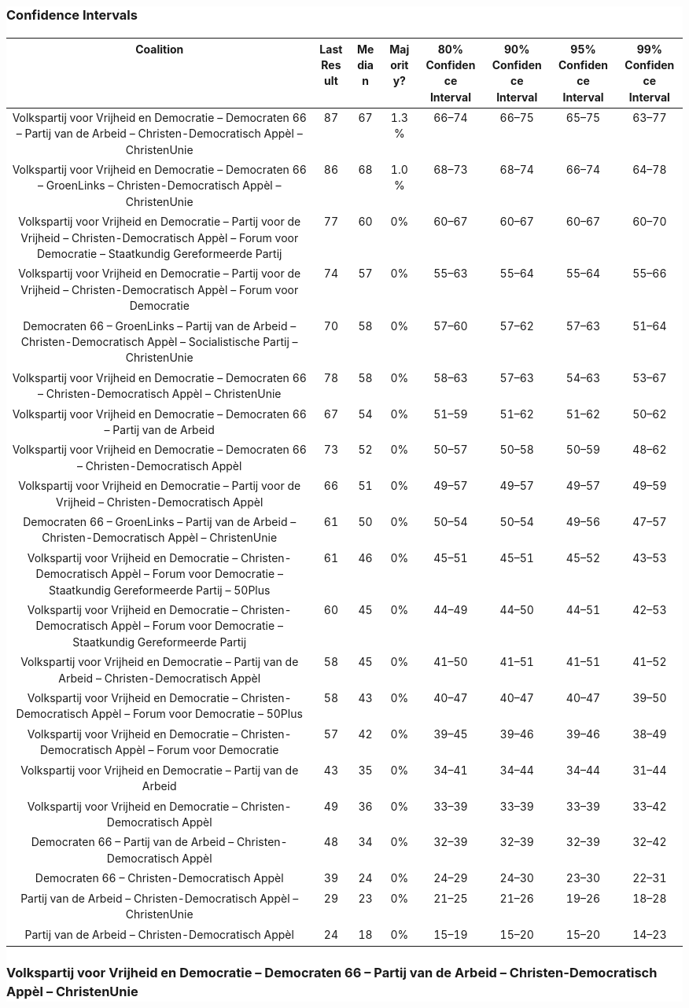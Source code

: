 ### Confidence Intervals

| Coalition | Last Result | Median | Majority? | 80% Confidence Interval | 90% Confidence Interval | 95% Confidence Interval | 99% Confidence Interval |
|:---------:|:-----------:|:------:|:---------:|:-----------------------:|:-----------------------:|:-----------------------:|:-----------------------:|
| Volkspartij voor Vrijheid en Democratie – Democraten 66 – Partij van de Arbeid – Christen-Democratisch Appèl – ChristenUnie | 87 | 67 | 1.3% | 66–74 | 66–75 | 65–75 | 63–77 |
| Volkspartij voor Vrijheid en Democratie – Democraten 66 – GroenLinks – Christen-Democratisch Appèl – ChristenUnie | 86 | 68 | 1.0% | 68–73 | 68–74 | 66–74 | 64–78 |
| Volkspartij voor Vrijheid en Democratie – Partij voor de Vrijheid – Christen-Democratisch Appèl – Forum voor Democratie – Staatkundig Gereformeerde Partij | 77 | 60 | 0% | 60–67 | 60–67 | 60–67 | 60–70 |
| Volkspartij voor Vrijheid en Democratie – Partij voor de Vrijheid – Christen-Democratisch Appèl – Forum voor Democratie | 74 | 57 | 0% | 55–63 | 55–64 | 55–64 | 55–66 |
| Democraten 66 – GroenLinks – Partij van de Arbeid – Christen-Democratisch Appèl – Socialistische Partij – ChristenUnie | 70 | 58 | 0% | 57–60 | 57–62 | 57–63 | 51–64 |
| Volkspartij voor Vrijheid en Democratie – Democraten 66 – Christen-Democratisch Appèl – ChristenUnie | 78 | 58 | 0% | 58–63 | 57–63 | 54–63 | 53–67 |
| Volkspartij voor Vrijheid en Democratie – Democraten 66 – Partij van de Arbeid | 67 | 54 | 0% | 51–59 | 51–62 | 51–62 | 50–62 |
| Volkspartij voor Vrijheid en Democratie – Democraten 66 – Christen-Democratisch Appèl | 73 | 52 | 0% | 50–57 | 50–58 | 50–59 | 48–62 |
| Volkspartij voor Vrijheid en Democratie – Partij voor de Vrijheid – Christen-Democratisch Appèl | 66 | 51 | 0% | 49–57 | 49–57 | 49–57 | 49–59 |
| Democraten 66 – GroenLinks – Partij van de Arbeid – Christen-Democratisch Appèl – ChristenUnie | 61 | 50 | 0% | 50–54 | 50–54 | 49–56 | 47–57 |
| Volkspartij voor Vrijheid en Democratie – Christen-Democratisch Appèl – Forum voor Democratie – Staatkundig Gereformeerde Partij – 50Plus | 61 | 46 | 0% | 45–51 | 45–51 | 45–52 | 43–53 |
| Volkspartij voor Vrijheid en Democratie – Christen-Democratisch Appèl – Forum voor Democratie – Staatkundig Gereformeerde Partij | 60 | 45 | 0% | 44–49 | 44–50 | 44–51 | 42–53 |
| Volkspartij voor Vrijheid en Democratie – Partij van de Arbeid – Christen-Democratisch Appèl | 58 | 45 | 0% | 41–50 | 41–51 | 41–51 | 41–52 |
| Volkspartij voor Vrijheid en Democratie – Christen-Democratisch Appèl – Forum voor Democratie – 50Plus | 58 | 43 | 0% | 40–47 | 40–47 | 40–47 | 39–50 |
| Volkspartij voor Vrijheid en Democratie – Christen-Democratisch Appèl – Forum voor Democratie | 57 | 42 | 0% | 39–45 | 39–46 | 39–46 | 38–49 |
| Volkspartij voor Vrijheid en Democratie – Partij van de Arbeid | 43 | 35 | 0% | 34–41 | 34–44 | 34–44 | 31–44 |
| Volkspartij voor Vrijheid en Democratie – Christen-Democratisch Appèl | 49 | 36 | 0% | 33–39 | 33–39 | 33–39 | 33–42 |
| Democraten 66 – Partij van de Arbeid – Christen-Democratisch Appèl | 48 | 34 | 0% | 32–39 | 32–39 | 32–39 | 32–42 |
| Democraten 66 – Christen-Democratisch Appèl | 39 | 24 | 0% | 24–29 | 24–30 | 23–30 | 22–31 |
| Partij van de Arbeid – Christen-Democratisch Appèl – ChristenUnie | 29 | 23 | 0% | 21–25 | 21–26 | 19–26 | 18–28 |
| Partij van de Arbeid – Christen-Democratisch Appèl | 24 | 18 | 0% | 15–19 | 15–20 | 15–20 | 14–23 |

### Volkspartij voor Vrijheid en Democratie – Democraten 66 – Partij van de Arbeid – Christen-Democratisch Appèl – ChristenUnie
